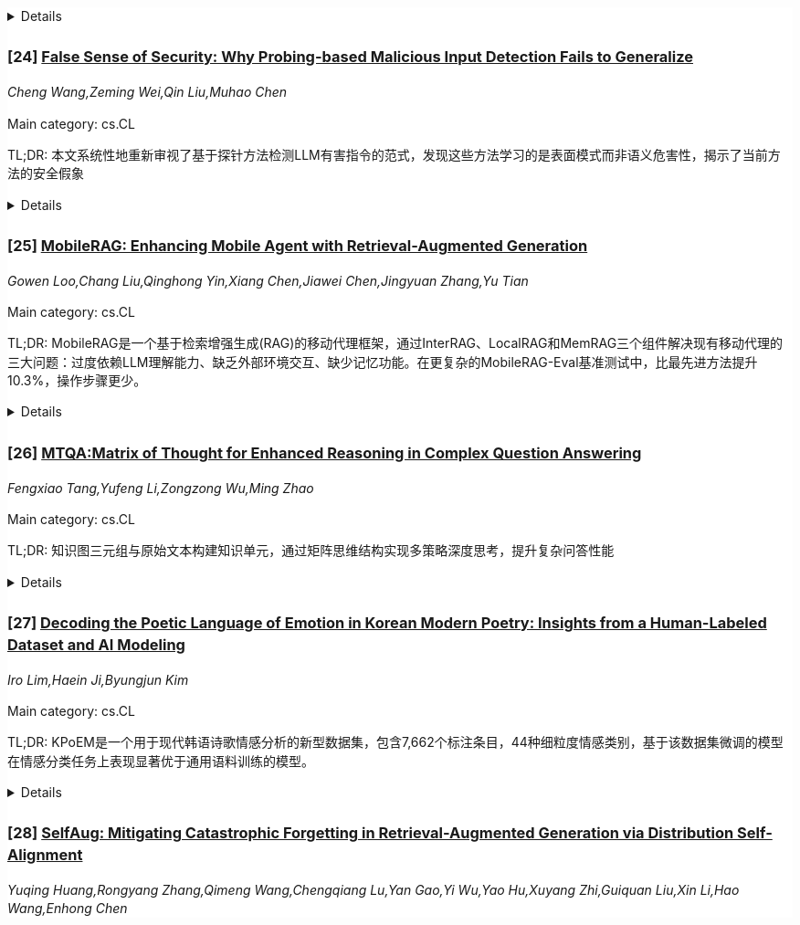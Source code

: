 
<details><summary>Details</summary></details>


### [24] [False Sense of Security: Why Probing-based Malicious Input Detection Fails to Generalize](https://arxiv.org/abs/2509.03888)
*Cheng Wang,Zeming Wei,Qin Liu,Muhao Chen*

Main category: cs.CL

TL;DR: 本文系统性地重新审视了基于探针方法检测LLM有害指令的范式，发现这些方法学习的是表面模式而非语义危害性，揭示了当前方法的安全假象


<details><summary>Details</summary></details>


### [25] [MobileRAG: Enhancing Mobile Agent with Retrieval-Augmented Generation](https://arxiv.org/abs/2509.03891)
*Gowen Loo,Chang Liu,Qinghong Yin,Xiang Chen,Jiawei Chen,Jingyuan Zhang,Yu Tian*

Main category: cs.CL

TL;DR: MobileRAG是一个基于检索增强生成(RAG)的移动代理框架，通过InterRAG、LocalRAG和MemRAG三个组件解决现有移动代理的三大问题：过度依赖LLM理解能力、缺乏外部环境交互、缺少记忆功能。在更复杂的MobileRAG-Eval基准测试中，比最先进方法提升10.3%，操作步骤更少。


<details><summary>Details</summary></details>


### [26] [MTQA:Matrix of Thought for Enhanced Reasoning in Complex Question Answering](https://arxiv.org/abs/2509.03918)
*Fengxiao Tang,Yufeng Li,Zongzong Wu,Ming Zhao*

Main category: cs.CL

TL;DR: 知识图三元组与原始文本构建知识单元，通过矩阵思维结构实现多策略深度思考，提升复杂问答性能


<details><summary>Details</summary></details>


### [27] [Decoding the Poetic Language of Emotion in Korean Modern Poetry: Insights from a Human-Labeled Dataset and AI Modeling](https://arxiv.org/abs/2509.03932)
*Iro Lim,Haein Ji,Byungjun Kim*

Main category: cs.CL

TL;DR: KPoEM是一个用于现代韩语诗歌情感分析的新型数据集，包含7,662个标注条目，44种细粒度情感类别，基于该数据集微调的模型在情感分类任务上表现显著优于通用语料训练的模型。


<details><summary>Details</summary></details>


### [28] [SelfAug: Mitigating Catastrophic Forgetting in Retrieval-Augmented Generation via Distribution Self-Alignment](https://arxiv.org/abs/2509.03934)
*Yuqing Huang,Rongyang Zhang,Qimeng Wang,Chengqiang Lu,Yan Gao,Yi Wu,Yao Hu,Xuyang Zhi,Guiquan Liu,Xin Li,Hao Wang,Enhong Chen*
